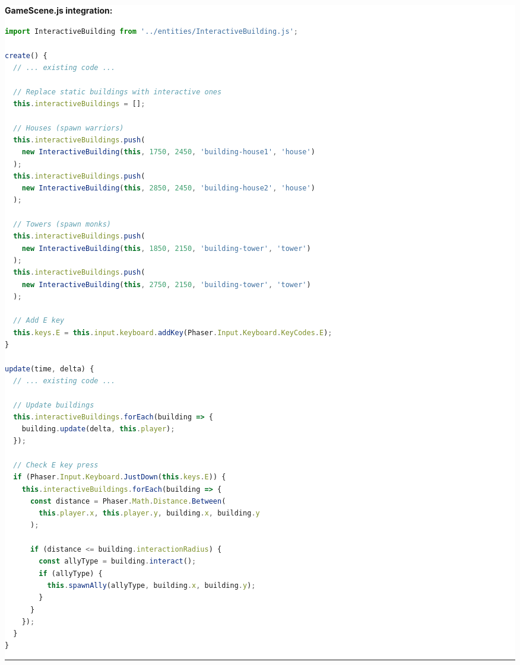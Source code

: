 **GameScene.js integration:**
```javascript
import InteractiveBuilding from '../entities/InteractiveBuilding.js';

create() {
  // ... existing code ...
  
  // Replace static buildings with interactive ones
  this.interactiveBuildings = [];
  
  // Houses (spawn warriors)
  this.interactiveBuildings.push(
    new InteractiveBuilding(this, 1750, 2450, 'building-house1', 'house')
  );
  this.interactiveBuildings.push(
    new InteractiveBuilding(this, 2850, 2450, 'building-house2', 'house')
  );
  
  // Towers (spawn monks)
  this.interactiveBuildings.push(
    new InteractiveBuilding(this, 1850, 2150, 'building-tower', 'tower')
  );
  this.interactiveBuildings.push(
    new InteractiveBuilding(this, 2750, 2150, 'building-tower', 'tower')
  );
  
  // Add E key
  this.keys.E = this.input.keyboard.addKey(Phaser.Input.Keyboard.KeyCodes.E);
}

update(time, delta) {
  // ... existing code ...
  
  // Update buildings
  this.interactiveBuildings.forEach(building => {
    building.update(delta, this.player);
  });
  
  // Check E key press
  if (Phaser.Input.Keyboard.JustDown(this.keys.E)) {
    this.interactiveBuildings.forEach(building => {
      const distance = Phaser.Math.Distance.Between(
        this.player.x, this.player.y, building.x, building.y
      );
      
      if (distance <= building.interactionRadius) {
        const allyType = building.interact();
        if (allyType) {
          this.spawnAlly(allyType, building.x, building.y);
        }
      }
    });
  }
}
```

---